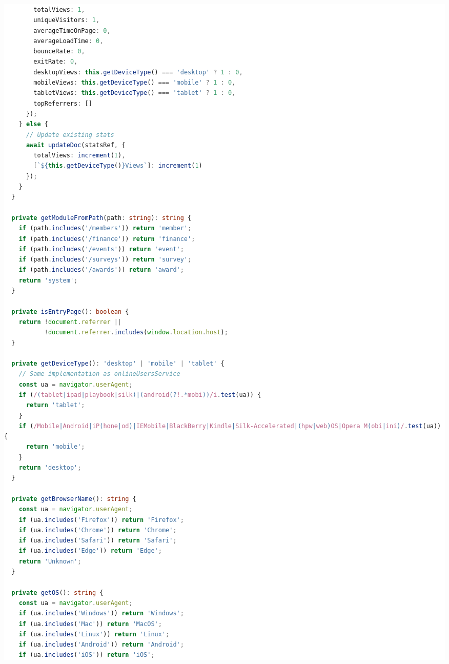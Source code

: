 ```typescript
        totalViews: 1,
        uniqueVisitors: 1,
        averageTimeOnPage: 0,
        averageLoadTime: 0,
        bounceRate: 0,
        exitRate: 0,
        desktopViews: this.getDeviceType() === 'desktop' ? 1 : 0,
        mobileViews: this.getDeviceType() === 'mobile' ? 1 : 0,
        tabletViews: this.getDeviceType() === 'tablet' ? 1 : 0,
        topReferrers: []
      });
    } else {
      // Update existing stats
      await updateDoc(statsRef, {
        totalViews: increment(1),
        [`${this.getDeviceType()}Views`]: increment(1)
      });
    }
  }
  
  private getModuleFromPath(path: string): string {
    if (path.includes('/members')) return 'member';
    if (path.includes('/finance')) return 'finance';
    if (path.includes('/events')) return 'event';
    if (path.includes('/surveys')) return 'survey';
    if (path.includes('/awards')) return 'award';
    return 'system';
  }
  
  private isEntryPage(): boolean {
    return !document.referrer || 
           !document.referrer.includes(window.location.host);
  }
  
  private getDeviceType(): 'desktop' | 'mobile' | 'tablet' {
    // Same implementation as onlineUsersService
    const ua = navigator.userAgent;
    if (/(tablet|ipad|playbook|silk)|(android(?!.*mobi))/i.test(ua)) {
      return 'tablet';
    }
    if (/Mobile|Android|iP(hone|od)|IEMobile|BlackBerry|Kindle|Silk-Accelerated|(hpw|web)OS|Opera M(obi|ini)/.test(ua)) {
      return 'mobile';
    }
    return 'desktop';
  }
  
  private getBrowserName(): string {
    const ua = navigator.userAgent;
    if (ua.includes('Firefox')) return 'Firefox';
    if (ua.includes('Chrome')) return 'Chrome';
    if (ua.includes('Safari')) return 'Safari';
    if (ua.includes('Edge')) return 'Edge';
    return 'Unknown';
  }
  
  private getOS(): string {
    const ua = navigator.userAgent;
    if (ua.includes('Windows')) return 'Windows';
    if (ua.includes('Mac')) return 'MacOS';
    if (ua.includes('Linux')) return 'Linux';
    if (ua.includes('Android')) return 'Android';
    if (ua.includes('iOS')) return 'iOS';
```